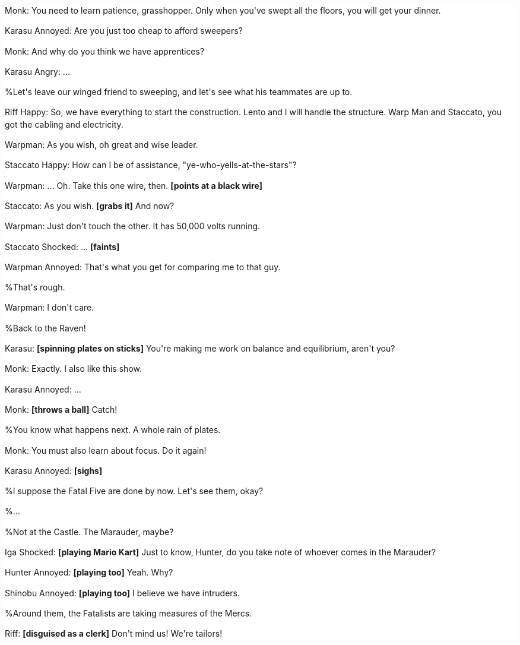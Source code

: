Monk: You need to learn patience, grasshopper. Only when you've swept all the floors, you will get your dinner.

Karasu Annoyed: Are you just too cheap to afford sweepers?

Monk: And why do you think we have apprentices?

Karasu Angry: ...

%Let's leave our winged friend to sweeping, and let's see what his teammates are up to.

Riff Happy: So, we have everything to start the construction. Lento and I will handle the structure. Warp Man and Staccato, you got the cabling and electricity.

Warpman: As you wish, oh great and wise leader.

Staccato Happy: How can I be of assistance, "ye-who-yells-at-the-stars"?

Warpman: ... Oh. Take this one wire, then. **[points at a black wire]**

Staccato: As you wish. **[grabs it]** And now?

Warpman: Just don't touch the other. It has 50,000 volts running.

Staccato Shocked: ... **[faints]**

Warpman Annoyed: That's what you get for comparing me to that guy.

%That's rough.

Warpman: I don't care.

%Back to the Raven!

Karasu: **[spinning plates on sticks]** You're making me work on balance and equilibrium, aren't you?

Monk: Exactly. I also like this show.

Karasu Annoyed: ...

Monk: **[throws a ball]** Catch!

%You know what happens next. A whole rain of plates.

Monk: You must also learn about focus. Do it again!

Karasu Annoyed: **[sighs]**

%I suppose the Fatal Five are done by now. Let's see them, okay?

%...

%Not at the Castle. The Marauder, maybe?

Iga Shocked: **[playing Mario Kart]** Just to know, Hunter, do you take note of whoever comes in the Marauder?

Hunter Annoyed: **[playing too]** Yeah. Why?

Shinobu Annoyed: **[playing too]** I believe we have intruders.

%Around them, the Fatalists are taking measures of the Mercs.

Riff: **[disguised as a clerk]** Don't mind us! We're tailors!
